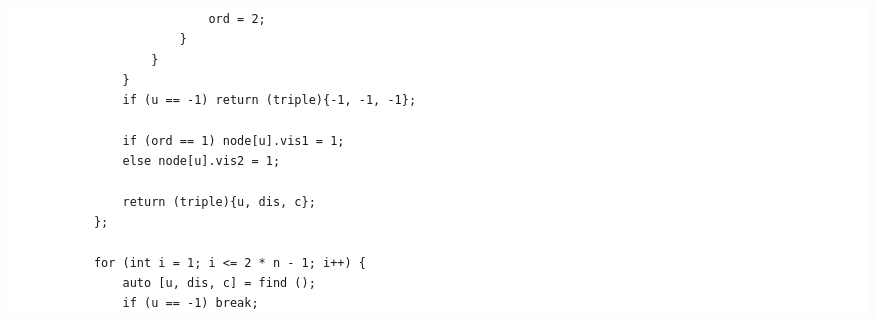 	                            ord = 2;
	                        } 
	                    }
	                }
	                if (u == -1) return (triple){-1, -1, -1};
	
	                if (ord == 1) node[u].vis1 = 1;
	                else node[u].vis2 = 1;
	
	                return (triple){u, dis, c};
	            };
	
	            for (int i = 1; i <= 2 * n - 1; i++) {
	                auto [u, dis, c] = find ();
	                if (u == -1) break;
	
